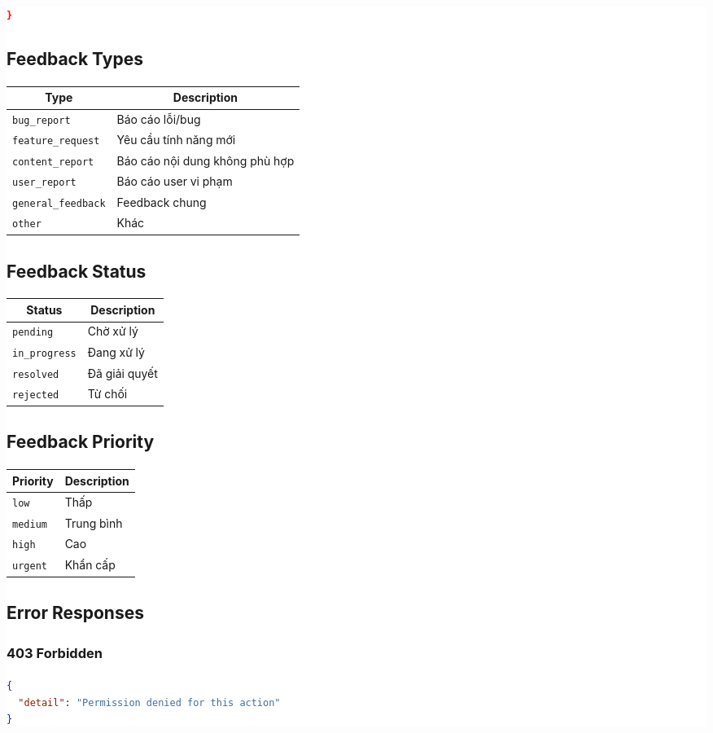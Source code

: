 ```json
}
```

## Feedback Types

| Type               | Description                    |
| ------------------ | ------------------------------ |
| `bug_report`       | Báo cáo lỗi/bug                |
| `feature_request`  | Yêu cầu tính năng mới          |
| `content_report`   | Báo cáo nội dung không phù hợp |
| `user_report`      | Báo cáo user vi phạm           |
| `general_feedback` | Feedback chung                 |
| `other`            | Khác                           |

## Feedback Status

| Status        | Description   |
| ------------- | ------------- |
| `pending`     | Chờ xử lý     |
| `in_progress` | Đang xử lý    |
| `resolved`    | Đã giải quyết |
| `rejected`    | Từ chối       |

## Feedback Priority

| Priority | Description |
| -------- | ----------- |
| `low`    | Thấp        |
| `medium` | Trung bình  |
| `high`   | Cao         |
| `urgent` | Khẩn cấp    |

## Error Responses

### 403 Forbidden

```json
{
  "detail": "Permission denied for this action"
}
```
